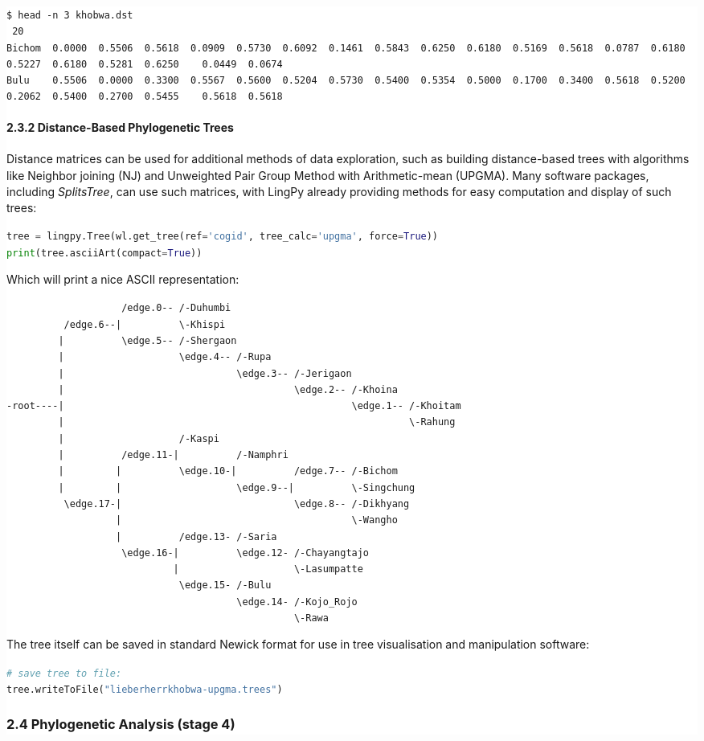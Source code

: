```
$ head -n 3 khobwa.dst
 20
Bichom  0.0000  0.5506  0.5618  0.0909  0.5730  0.6092  0.1461  0.5843  0.6250  0.6180  0.5169  0.5618  0.0787  0.6180  0.5227  0.6180  0.5281  0.6250    0.0449  0.0674
Bulu    0.5506  0.0000  0.3300  0.5567  0.5600  0.5204  0.5730  0.5400  0.5354  0.5000  0.1700  0.3400  0.5618  0.5200  0.2062  0.5400  0.2700  0.5455    0.5618  0.5618
```


#### 2.3.2 Distance-Based Phylogenetic Trees

Distance matrices can be used for additional methods of data exploration, such as building distance-based trees with algorithms like Neighbor joining (NJ) and Unweighted Pair Group Method with Arithmetic-mean (UPGMA). Many software packages, including _SplitsTree_, can use such matrices, with LingPy already providing methods for easy computation and display of such trees:

```python
tree = lingpy.Tree(wl.get_tree(ref='cogid', tree_calc='upgma', force=True))
print(tree.asciiArt(compact=True))
```

Which will print a nice ASCII representation:

```
                    /edge.0-- /-Duhumbi
          /edge.6--|          \-Khispi
         |          \edge.5-- /-Shergaon
         |                    \edge.4-- /-Rupa
         |                              \edge.3-- /-Jerigaon
         |                                        \edge.2-- /-Khoina
-root----|                                                  \edge.1-- /-Khoitam
         |                                                            \-Rahung
         |                    /-Kaspi
         |          /edge.11-|          /-Namphri
         |         |          \edge.10-|          /edge.7-- /-Bichom
         |         |                    \edge.9--|          \-Singchung
          \edge.17-|                              \edge.8-- /-Dikhyang
                   |                                        \-Wangho
                   |          /edge.13- /-Saria
                    \edge.16-|          \edge.12- /-Chayangtajo
                             |                    \-Lasumpatte
                              \edge.15- /-Bulu
                                        \edge.14- /-Kojo_Rojo
                                                  \-Rawa
```

The tree itself can be saved in standard Newick format for use in tree visualisation and manipulation software:

```python
# save tree to file:
tree.writeToFile("lieberherrkhobwa-upgma.trees")
```

### 2.4 Phylogenetic Analysis (stage 4)
